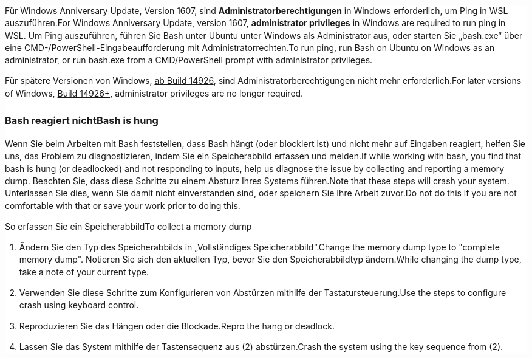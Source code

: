 <span data-ttu-id="22395-221">Für [Windows Anniversary Update, Version 1607](./release-notes.md#build-14388-to-windows-10-anniversary-update), sind **Administratorberechtigungen** in Windows erforderlich, um Ping in WSL auszuführen.</span><span class="sxs-lookup"><span data-stu-id="22395-221">For [Windows Anniversary Update, version 1607](./release-notes.md#build-14388-to-windows-10-anniversary-update), **administrator privileges** in Windows are required to run ping in WSL.</span></span>  <span data-ttu-id="22395-222">Um Ping auszuführen, führen Sie Bash unter Ubuntu unter Windows als Administrator aus, oder starten Sie „bash.exe“ über eine CMD-/PowerShell-Eingabeaufforderung mit Administratorrechten.</span><span class="sxs-lookup"><span data-stu-id="22395-222">To run ping, run Bash on Ubuntu on Windows as an administrator, or run bash.exe from a CMD/PowerShell prompt with administrator privileges.</span></span>

<span data-ttu-id="22395-223">Für spätere Versionen von Windows, [ab Build 14926](./release-notes.md#build-14926), sind Administratorberechtigungen nicht mehr erforderlich.</span><span class="sxs-lookup"><span data-stu-id="22395-223">For later versions of Windows, [Build 14926+](./release-notes.md#build-14926), administrator privileges are no longer required.</span></span>

### <a name="bash-is-hung"></a><span data-ttu-id="22395-224">Bash reagiert nicht</span><span class="sxs-lookup"><span data-stu-id="22395-224">Bash is hung</span></span>

<span data-ttu-id="22395-225">Wenn Sie beim Arbeiten mit Bash feststellen, dass Bash hängt (oder blockiert ist) und nicht mehr auf Eingaben reagiert, helfen Sie uns, das Problem zu diagnostizieren, indem Sie ein Speicherabbild erfassen und melden.</span><span class="sxs-lookup"><span data-stu-id="22395-225">If while working with bash, you find that bash is hung (or deadlocked) and not responding to inputs, help us diagnose the issue by collecting and reporting a memory dump.</span></span> <span data-ttu-id="22395-226">Beachten Sie, dass diese Schritte zu einem Absturz Ihres Systems führen.</span><span class="sxs-lookup"><span data-stu-id="22395-226">Note that these steps will crash your system.</span></span> <span data-ttu-id="22395-227">Unterlassen Sie dies, wenn Sie damit nicht einverstanden sind, oder speichern Sie Ihre Arbeit zuvor.</span><span class="sxs-lookup"><span data-stu-id="22395-227">Do not do this if you are not comfortable with that or save your work prior to doing this.</span></span>

<span data-ttu-id="22395-228">So erfassen Sie ein Speicherabbild</span><span class="sxs-lookup"><span data-stu-id="22395-228">To collect a memory dump</span></span>

1. <span data-ttu-id="22395-229">Ändern Sie den Typ des Speicherabbilds in „Vollständiges Speicherabbild“.</span><span class="sxs-lookup"><span data-stu-id="22395-229">Change the memory dump type to "complete memory dump".</span></span> <span data-ttu-id="22395-230">Notieren Sie sich den aktuellen Typ, bevor Sie den Speicherabbildtyp ändern.</span><span class="sxs-lookup"><span data-stu-id="22395-230">While changing the dump type, take a note of your current type.</span></span>

2. <span data-ttu-id="22395-231">Verwenden Sie diese [Schritte](https://techcommunity.microsoft.com/t5/Core-Infrastructure-and-Security/How-to-Force-a-Diagnostic-Memory-Dump-When-a-Computer-Hangs/ba-p/257809) zum Konfigurieren von Abstürzen mithilfe der Tastatursteuerung.</span><span class="sxs-lookup"><span data-stu-id="22395-231">Use the [steps](https://techcommunity.microsoft.com/t5/Core-Infrastructure-and-Security/How-to-Force-a-Diagnostic-Memory-Dump-When-a-Computer-Hangs/ba-p/257809) to configure crash using keyboard control.</span></span>

3. <span data-ttu-id="22395-232">Reproduzieren Sie das Hängen oder die Blockade.</span><span class="sxs-lookup"><span data-stu-id="22395-232">Repro the hang or deadlock.</span></span>

4. <span data-ttu-id="22395-233">Lassen Sie das System mithilfe der Tastensequenz aus (2) abstürzen.</span><span class="sxs-lookup"><span data-stu-id="22395-233">Crash the system using the key sequence from (2).</span></span>
